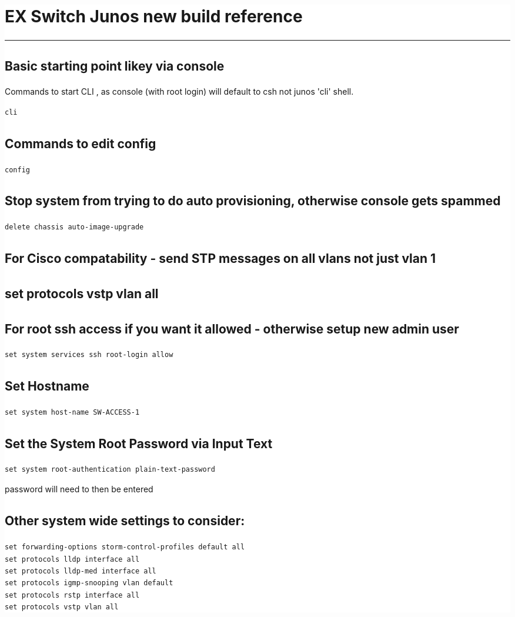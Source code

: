 # EX Switch Junos new build reference
--- 

## Basic starting point likey via console
Commands to start CLI , as console (with root login) will default to csh not junos 'cli' shell.
```
cli
```

## Commands to edit config
```
config
```

## Stop system from trying to do auto provisioning, otherwise console gets spammed
```
delete chassis auto-image-upgrade
```

## For Cisco compatability - send STP messages on all vlans not just vlan 1
## set protocols vstp vlan all

## For root ssh access if you want it allowed - otherwise setup new admin user
```
set system services ssh root-login allow
```

## Set Hostname
```
set system host-name SW-ACCESS-1
```

## Set the System Root Password via Input Text
```
set system root-authentication plain-text-password
```
password will need to then be entered


## Other system wide settings to consider:
```
set forwarding-options storm-control-profiles default all
set protocols lldp interface all
set protocols lldp-med interface all
set protocols igmp-snooping vlan default
set protocols rstp interface all
set protocols vstp vlan all
```
